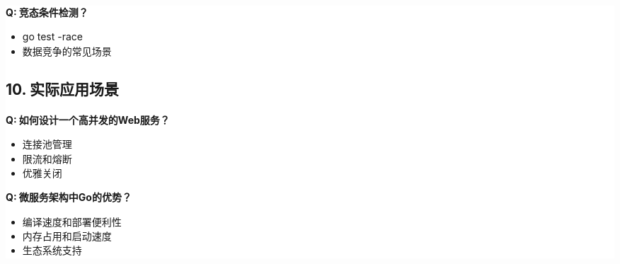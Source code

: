 **Q: 竞态条件检测？**
- go test -race
- 数据竞争的常见场景

## 10. 实际应用场景

**Q: 如何设计一个高并发的Web服务？**
- 连接池管理
- 限流和熔断
- 优雅关闭

**Q: 微服务架构中Go的优势？**
- 编译速度和部署便利性
- 内存占用和启动速度
- 生态系统支持